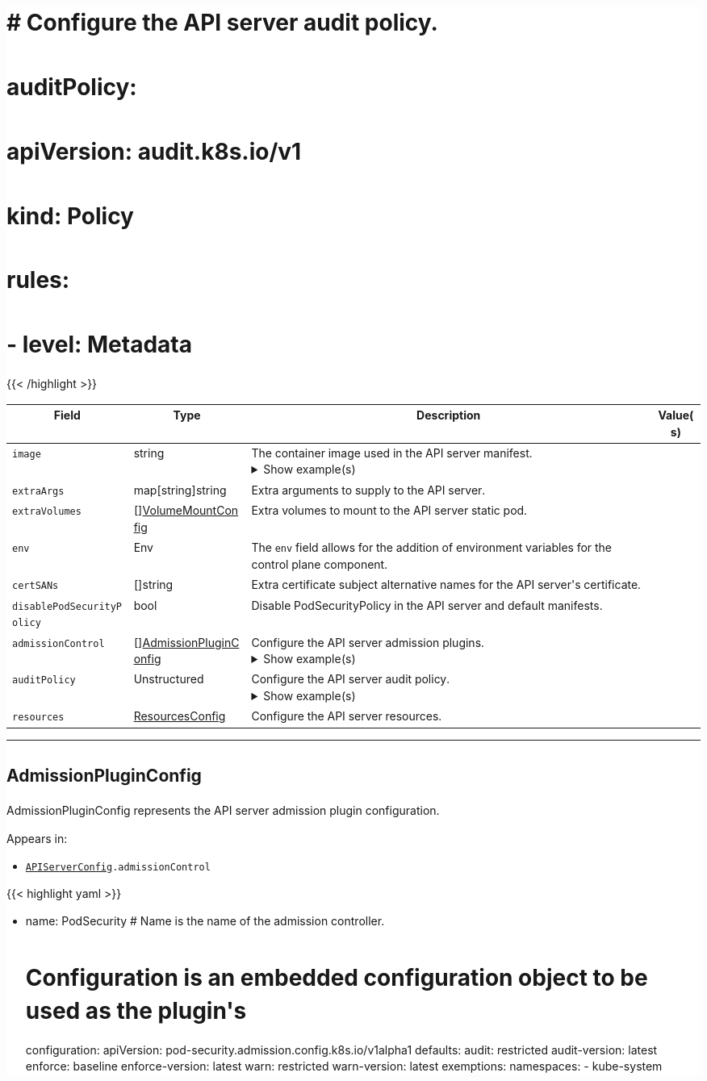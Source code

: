 # # Configure the API server audit policy.
# auditPolicy:
#     apiVersion: audit.k8s.io/v1
#     kind: Policy
#     rules:
#         - level: Metadata
{{< /highlight >}}


| Field | Type | Description | Value(s) |
|-------|------|-------------|----------|
|`image` |string |The container image used in the API server manifest. <details><summary>Show example(s)</summary></details> | |
|`extraArgs` |map[string]string |Extra arguments to supply to the API server.  | |
|`extraVolumes` |[]<a href="#volumemountconfig">VolumeMountConfig</a> |Extra volumes to mount to the API server static pod.  | |
|`env` |Env |The `env` field allows for the addition of environment variables for the control plane component.  | |
|`certSANs` |[]string |Extra certificate subject alternative names for the API server's certificate.  | |
|`disablePodSecurityPolicy` |bool |Disable PodSecurityPolicy in the API server and default manifests.  | |
|`admissionControl` |[]<a href="#admissionpluginconfig">AdmissionPluginConfig</a> |Configure the API server admission plugins. <details><summary>Show example(s)</summary></details> | |
|`auditPolicy` |Unstructured |Configure the API server audit policy. <details><summary>Show example(s)</summary></details> | |
|`resources` |<a href="#resourcesconfig">ResourcesConfig</a> |Configure the API server resources.  | |



---
## AdmissionPluginConfig
AdmissionPluginConfig represents the API server admission plugin configuration.

Appears in:

- <code><a href="#apiserverconfig">APIServerConfig</a>.admissionControl</code>



{{< highlight yaml >}}
- name: PodSecurity # Name is the name of the admission controller.
  # Configuration is an embedded configuration object to be used as the plugin's
  configuration:
    apiVersion: pod-security.admission.config.k8s.io/v1alpha1
    defaults:
        audit: restricted
        audit-version: latest
        enforce: baseline
        enforce-version: latest
        warn: restricted
        warn-version: latest
    exemptions:
        namespaces:
            - kube-system